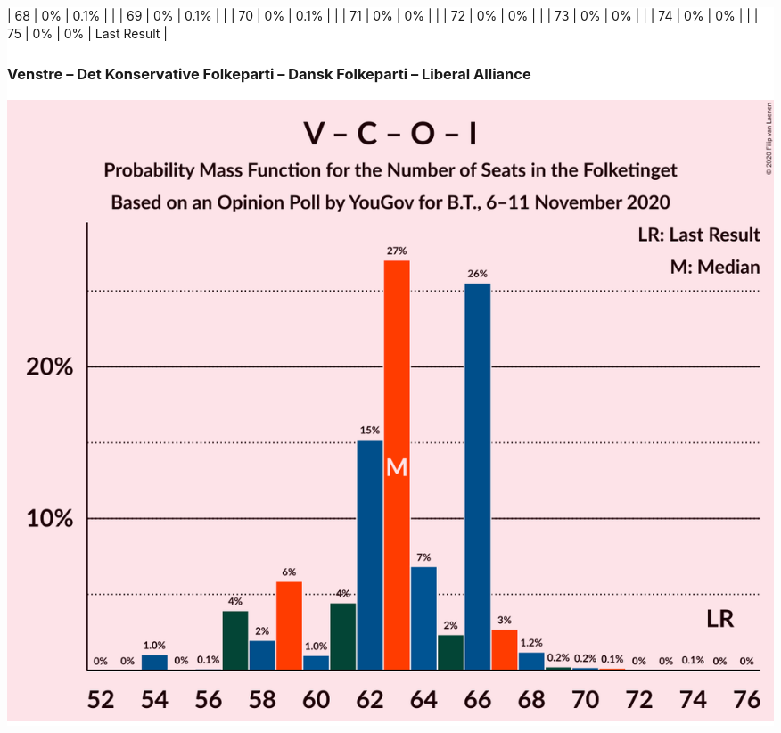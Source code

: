 | 68 | 0% | 0.1% |  |
| 69 | 0% | 0.1% |  |
| 70 | 0% | 0.1% |  |
| 71 | 0% | 0% |  |
| 72 | 0% | 0% |  |
| 73 | 0% | 0% |  |
| 74 | 0% | 0% |  |
| 75 | 0% | 0% | Last Result |

### Venstre – Det Konservative Folkeparti – Dansk Folkeparti – Liberal Alliance

![Graph with seats probability mass function not yet produced](2020-11-11-YouGov-coalitions-seats-pmf-v–c–o–i.png "Seats Probability Mass Function")
